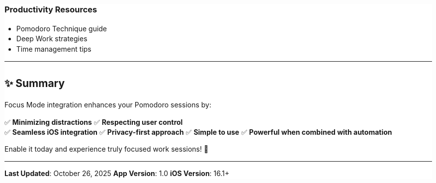 ### **Productivity Resources**
- Pomodoro Technique guide
- Deep Work strategies
- Time management tips

---

## ✨ Summary

Focus Mode integration enhances your Pomodoro sessions by:

✅ **Minimizing distractions**
✅ **Respecting user control**  
✅ **Seamless iOS integration**
✅ **Privacy-first approach**
✅ **Simple to use**
✅ **Powerful when combined with automation**

Enable it today and experience truly focused work sessions! 🚀

---

**Last Updated**: October 26, 2025
**App Version**: 1.0
**iOS Version**: 16.1+
